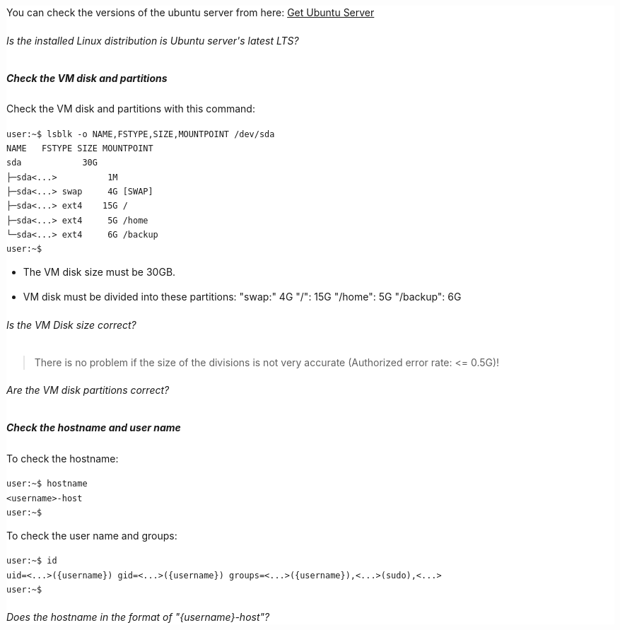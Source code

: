 You can check the versions of the ubuntu server from here: [Get Ubuntu Server](https://ubuntu.com/download/server)

###### Is the installed Linux distribution is Ubuntu server's latest LTS?

##### Check the VM disk and partitions

Check the VM disk and partitions with this command:

```console
user:~$ lsblk -o NAME,FSTYPE,SIZE,MOUNTPOINT /dev/sda
NAME   FSTYPE SIZE MOUNTPOINT
sda            30G
├─sda<...>          1M
├─sda<...> swap     4G [SWAP]
├─sda<...> ext4    15G /
├─sda<...> ext4     5G /home
└─sda<...> ext4     6G /backup
user:~$
```

- The VM disk size must be 30GB.

- VM disk must be divided into these partitions:
  "swap:" 4G
  "/": 15G
  "/home": 5G
  "/backup": 6G

###### Is the VM Disk size correct?

> There is no problem if the size of the divisions is not very accurate (Authorized error rate: <= 0.5G)!

###### Are the VM disk partitions correct?

##### Check the hostname and user name

To check the hostname:

```console
user:~$ hostname
<username>-host
user:~$
```

To check the user name and groups:

```console
user:~$ id
uid=<...>({username}) gid=<...>({username}) groups=<...>({username}),<...>(sudo),<...>
user:~$
```

###### Does the hostname in the format of "{username}-host"?
